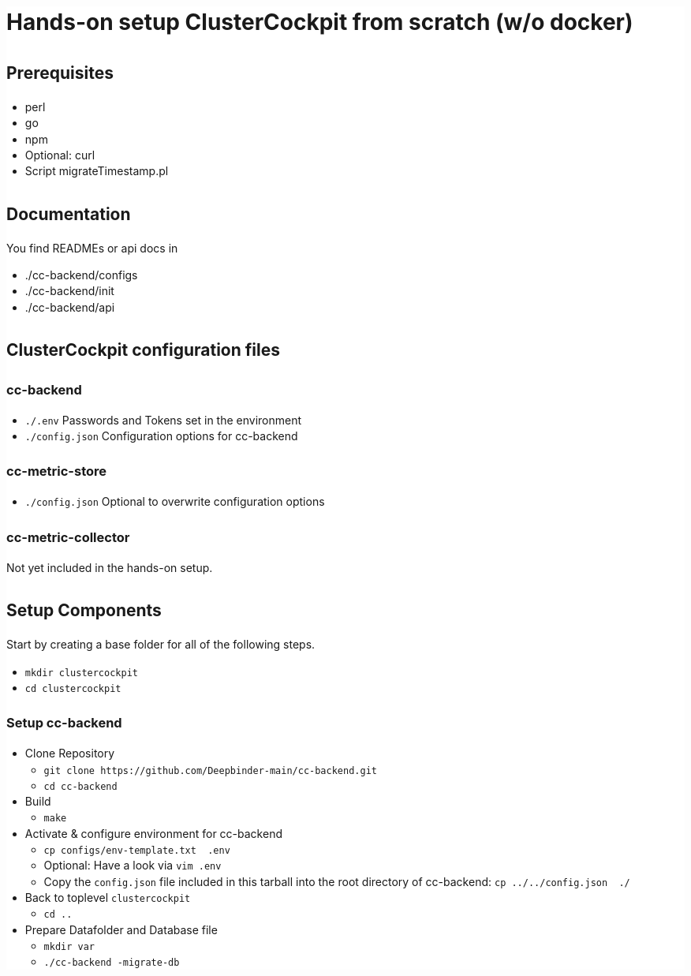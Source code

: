 # Hands-on setup ClusterCockpit from scratch (w/o docker)

## Prerequisites
* perl
* go
* npm
* Optional: curl
* Script migrateTimestamp.pl

## Documentation
You find READMEs or api docs in
* ./cc-backend/configs
* ./cc-backend/init
* ./cc-backend/api

## ClusterCockpit configuration files
### cc-backend
* `./.env` Passwords and Tokens set in the environment
* `./config.json` Configuration options for cc-backend

### cc-metric-store
* `./config.json` Optional to overwrite configuration options

### cc-metric-collector
Not yet included in the hands-on setup.

## Setup Components
Start by creating a base folder for all of the following steps.
* `mkdir clustercockpit`
* `cd clustercockpit`

### Setup cc-backend
* Clone Repository
    - `git clone https://github.com/Deepbinder-main/cc-backend.git`
    - `cd cc-backend`
* Build
    - `make`
* Activate & configure environment for cc-backend
    - `cp configs/env-template.txt  .env`
    - Optional: Have a look via `vim .env`
    - Copy the `config.json` file included in this tarball into the root directory of cc-backend: `cp ../../config.json  ./`
* Back to toplevel `clustercockpit`
    - `cd ..`
* Prepare Datafolder and Database file
    - `mkdir var`
    - `./cc-backend -migrate-db`
